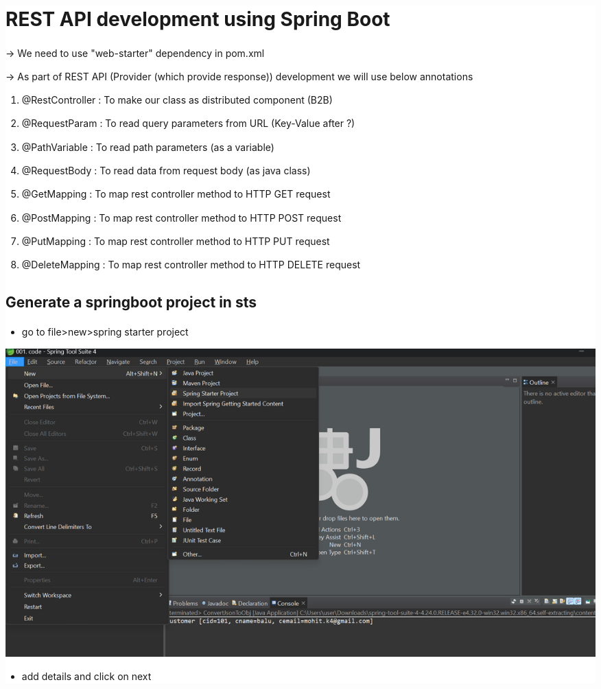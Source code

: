 
 # REST API development using Spring Boot


-> We need to use "web-starter" dependency in pom.xml

-> As part of REST API (Provider (which provide response)) development we will use below annotations


1) @RestController   : To make our class as distributed component (B2B)

2) @RequestParam : To read query parameters from URL (Key-Value  after ?)

3) @PathVariable : To read path parameters (as a variable)

4) @RequestBody : To read data from request body (as java class)

5) @GetMapping : To map rest controller method to HTTP GET request

6) @PostMapping : To map rest controller method to HTTP POST request

7) @PutMapping : To map rest controller method to HTTP PUT request

8) @DeleteMapping : To map rest controller method to HTTP DELETE request

## Generate a springboot project in sts
- go to file>new>spring starter project

![alt text](image.png)

- add details and click on next